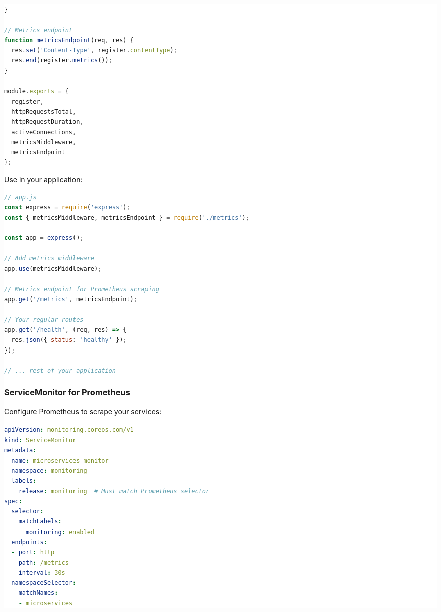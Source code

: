 ```javascript
}

// Metrics endpoint
function metricsEndpoint(req, res) {
  res.set('Content-Type', register.contentType);
  res.end(register.metrics());
}

module.exports = {
  register,
  httpRequestsTotal,
  httpRequestDuration,
  activeConnections,
  metricsMiddleware,
  metricsEndpoint
};
```

Use in your application:

```javascript
// app.js
const express = require('express');
const { metricsMiddleware, metricsEndpoint } = require('./metrics');

const app = express();

// Add metrics middleware
app.use(metricsMiddleware);

// Metrics endpoint for Prometheus scraping
app.get('/metrics', metricsEndpoint);

// Your regular routes
app.get('/health', (req, res) => {
  res.json({ status: 'healthy' });
});

// ... rest of your application
```

### ServiceMonitor for Prometheus

Configure Prometheus to scrape your services:

```yaml
apiVersion: monitoring.coreos.com/v1
kind: ServiceMonitor
metadata:
  name: microservices-monitor
  namespace: monitoring
  labels:
    release: monitoring  # Must match Prometheus selector
spec:
  selector:
    matchLabels:
      monitoring: enabled
  endpoints:
  - port: http
    path: /metrics
    interval: 30s
  namespaceSelector:
    matchNames:
    - microservices
```

